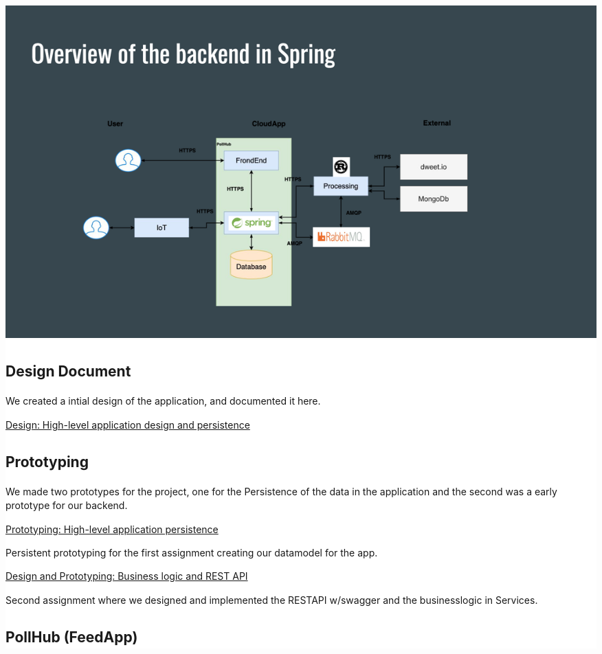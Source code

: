 ![Overview of backend](/assets/img/dat250/backend.png)

## Design Document

We created a intial design of the application, and documented it here.

[Design: High-level application design and persistence ](https://github.com/spydx/dat250gruppe9/blob/main/DesignDocument/designdocument.md)

## Prototyping

We made two prototypes for the project, 
one for the Persistence of the data in the application and the second was a early prototype for our backend.

[Prototyping: High-level application persistence](https://github.com/spydx/dat250gruppe9/tree/main/dat250-jpa-designproto)

Persistent prototyping for the first assignment creating our datamodel for the app.

[Design and Prototyping: Business logic and REST API ](https://github.com/spydx/dat250gruppe9/tree/main/dat250-restapi-proto)

Second assignment where we designed and implemented the RESTAPI w/swagger and the businesslogic in Services.

## PollHub (FeedApp)
